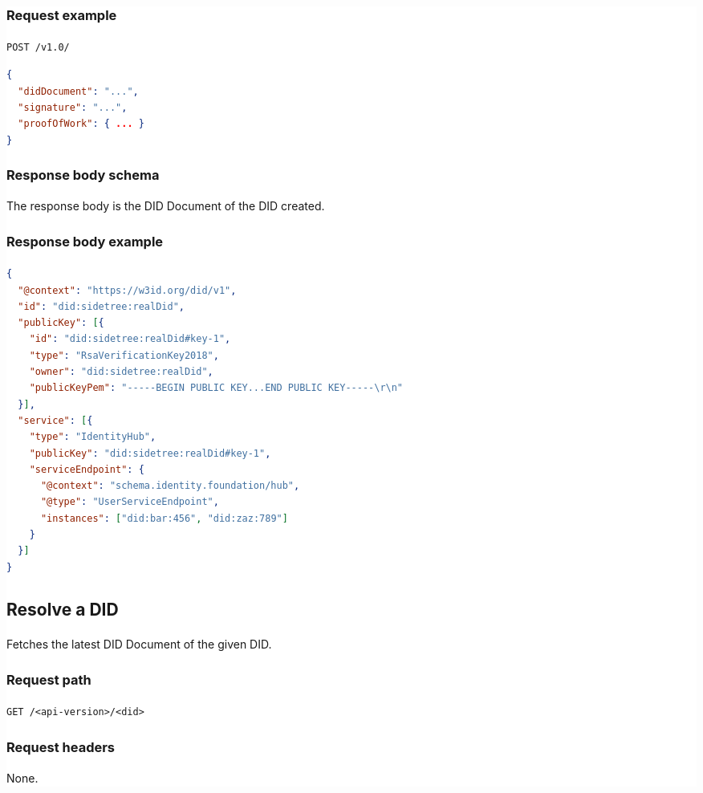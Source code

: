 ### Request example
```
POST /v1.0/
```
```json
{
  "didDocument": "...",
  "signature": "...",
  "proofOfWork": { ... }
}

```

### Response body schema
The response body is the DID Document of the DID created.

### Response body example
```json
{
  "@context": "https://w3id.org/did/v1",
  "id": "did:sidetree:realDid",
  "publicKey": [{
    "id": "did:sidetree:realDid#key-1",
    "type": "RsaVerificationKey2018",
    "owner": "did:sidetree:realDid",
    "publicKeyPem": "-----BEGIN PUBLIC KEY...END PUBLIC KEY-----\r\n"
  }],
  "service": [{
    "type": "IdentityHub",
    "publicKey": "did:sidetree:realDid#key-1",
    "serviceEndpoint": {
      "@context": "schema.identity.foundation/hub",
      "@type": "UserServiceEndpoint",
      "instances": ["did:bar:456", "did:zaz:789"]
    }
  }]
}
```


## Resolve a DID
Fetches the latest DID Document of the given DID.

### Request path
```
GET /<api-version>/<did>
```

### Request headers
None.

